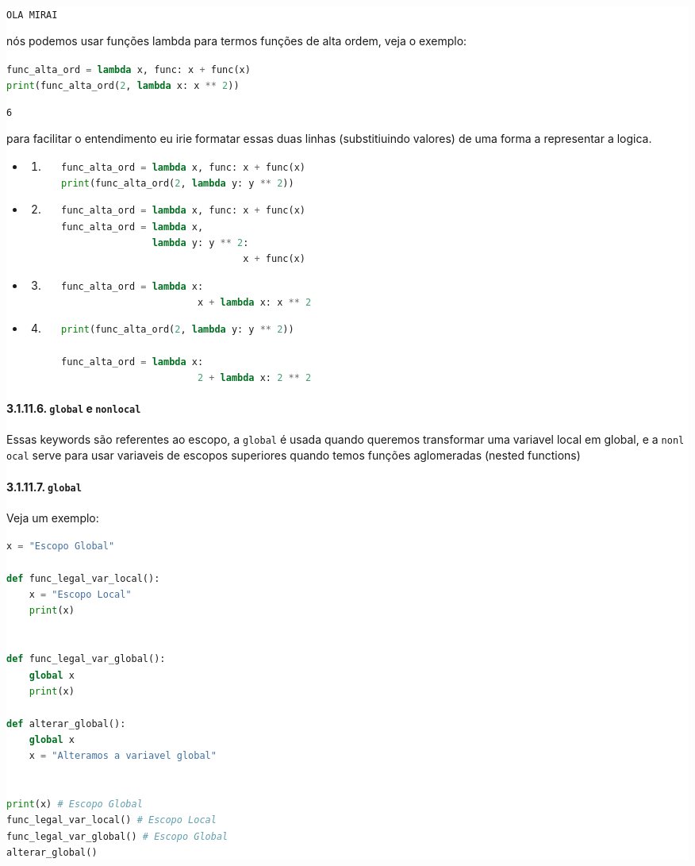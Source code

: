     OLA MIRAI


nós podemos usar funções lambda para termos funções de alta ordem, veja o exemplo:


```python
func_alta_ord = lambda x, func: x + func(x)
print(func_alta_ord(2, lambda x: x ** 2))
```

    6


para facilitar o entendimento eu irie formatar essas duas linhas (substitiuindo valores) de uma forma a representar a logica.


- 1. ```py
        func_alta_ord = lambda x, func: x + func(x)
        print(func_alta_ord(2, lambda y: y ** 2))
     ```
- 2. ```py
        func_alta_ord = lambda x, func: x + func(x)
        func_alta_ord = lambda x,
                        lambda y: y ** 2:
                                        x + func(x)
     ```
- 3. ```py
        func_alta_ord = lambda x:
                                x + lambda x: x ** 2
     ```
- 4. ```py
        print(func_alta_ord(2, lambda y: y ** 2))

        func_alta_ord = lambda x:
                                2 + lambda x: 2 ** 2
     ```

#### 3.1.11.6. `global` e `nonlocal`

Essas keywords são referentes ao escopo, a `global` é usada quando queremos transformar uma variavel local em global, e a `nonlocal` serve para usar variaveis de escopos superiores quando temos funções aglomeradas (nested functions)

#### 3.1.11.7. `global`

Veja um exemplo:


```python
x = "Escopo Global"

def func_legal_var_local():
    x = "Escopo Local"
    print(x)


def func_legal_var_global():
    global x
    print(x)

def alterar_global():
    global x
    x = "Alteramos a variavel global"


print(x) # Escopo Global
func_legal_var_local() # Escopo Local
func_legal_var_global() # Escopo Global
alterar_global()
```